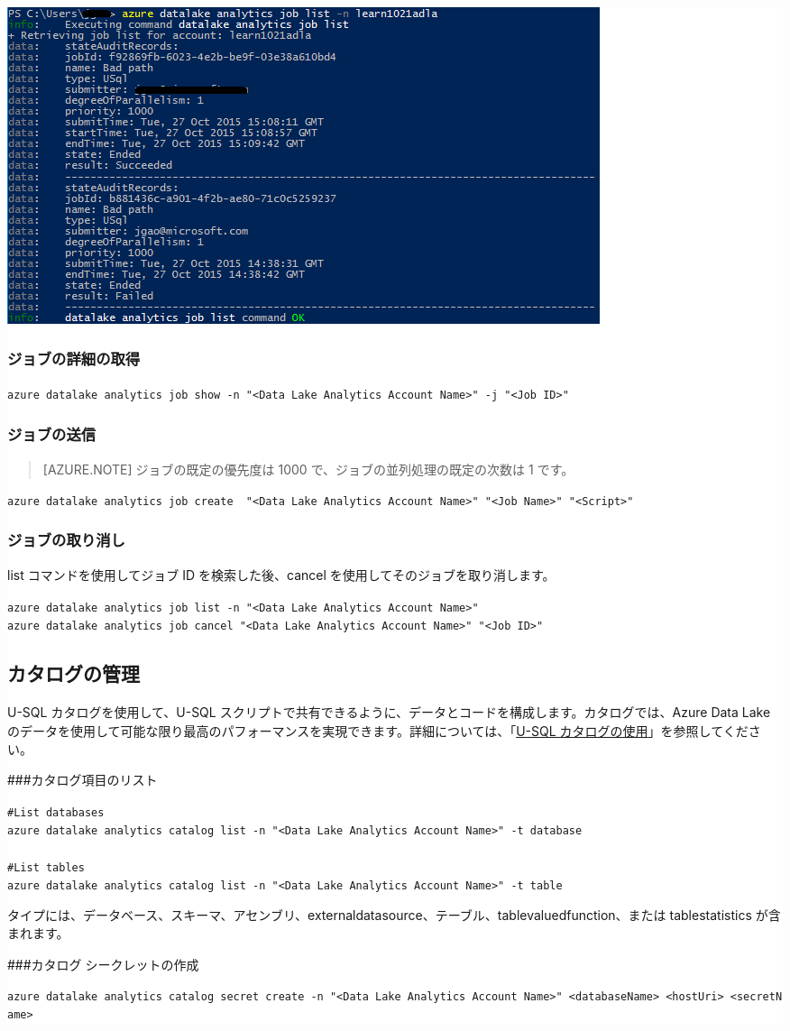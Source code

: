 ![データ ソースを一覧表示している Data Lake Analytics](./media/data-lake-analytics-manage-use-cli/data-lake-analytics-list-jobs.png)

### ジョブの詳細の取得

  	azure datalake analytics job show -n "<Data Lake Analytics Account Name>" -j "<Job ID>"
	
### ジョブの送信

> [AZURE.NOTE] ジョブの既定の優先度は 1000 で、ジョブの並列処理の既定の次数は 1 です。

	azure datalake analytics job create  "<Data Lake Analytics Account Name>" "<Job Name>" "<Script>"

### ジョブの取り消し

list コマンドを使用してジョブ ID を検索した後、cancel を使用してそのジョブを取り消します。

  	azure datalake analytics job list -n "<Data Lake Analytics Account Name>"
  	azure datalake analytics job cancel "<Data Lake Analytics Account Name>" "<Job ID>"

## カタログの管理

U-SQL カタログを使用して、U-SQL スクリプトで共有できるように、データとコードを構成します。カタログでは、Azure Data Lake のデータを使用して可能な限り最高のパフォーマンスを実現できます。詳細については、「[U-SQL カタログの使用](data-lake-analytics-use-u-sql-catalog.md)」を参照してください。
 
###カタログ項目のリスト

	#List databases
	azure datalake analytics catalog list -n "<Data Lake Analytics Account Name>" -t database

	#List tables
	azure datalake analytics catalog list -n "<Data Lake Analytics Account Name>" -t table
	
タイプには、データベース、スキーマ、アセンブリ、externaldatasource、テーブル、tablevaluedfunction、または tablestatistics が含まれます。

###カタログ シークレットの作成

	azure datalake analytics catalog secret create -n "<Data Lake Analytics Account Name>" <databaseName> <hostUri> <secretName>
